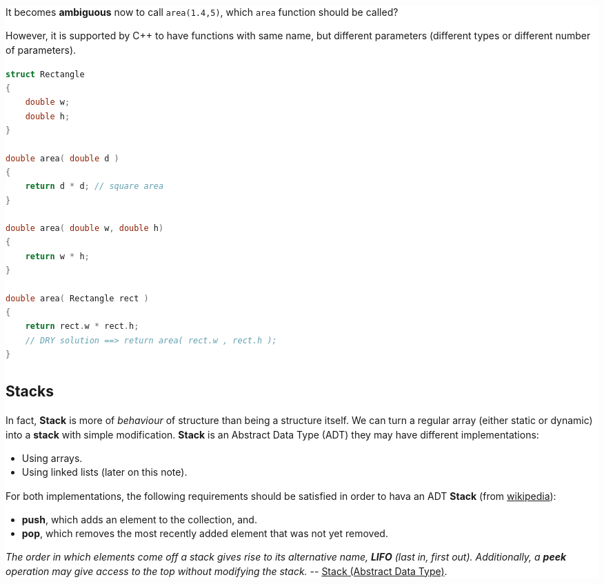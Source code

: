 It becomes **ambiguous** now to call `area(1.4,5)`, which `area` function should be called?

However, it is supported by C++ to have functions with same name, but different parameters (different types or different number of parameters).

```c++
struct Rectangle
{
    double w;
    double h;
}

double area( double d )
{
    return d * d; // square area
}

double area( double w, double h)
{
    return w * h;
}

double area( Rectangle rect )
{
    return rect.w * rect.h;
    // DRY solution ==> return area( rect.w , rect.h );
}
```

## Stacks

In fact, **Stack** is more of *behaviour* of structure than being a structure itself. We can turn a regular array (either static or dynamic) into a **stack** with simple modification. **Stack** is an Abstract Data Type (ADT) they may have different implementations:

* Using arrays.
* Using linked lists (later on this note).

For both implementations, the following requirements should be satisfied in order to hava an ADT **Stack** (from [wikipedia](https://en.wikipedia.org/wiki/Stack_(abstract_data_type))):

* **push**, which adds an element to the collection, and.
* **pop**, which removes the most recently added element that was not yet removed.

*The order in which elements come off a stack gives rise to its alternative name, **LIFO** (last in, first out). Additionally, a **peek** operation may give access to the top without modifying the stack.* -- [Stack (Abstract Data Type)](https://en.wikipedia.org/wiki/Stack_(abstract_data_type)).

